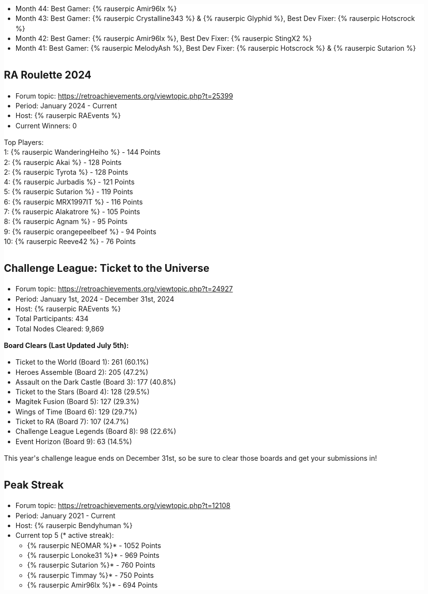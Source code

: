   - Month 44: Best Gamer: {% rauserpic Amir96lx %}
  - Month 43: Best Gamer: {% rauserpic Crystalline343 %} & {% rauserpic Glyphid %}, Best Dev Fixer: {% rauserpic Hotscrock %}
  - Month 42: Best Gamer: {% rauserpic Amir96lx %}, Best Dev Fixer: {% rauserpic StingX2 %}
  - Month 41: Best Gamer: {% rauserpic MelodyAsh %}, Best Dev Fixer: {% rauserpic Hotscrock %} & {% rauserpic Sutarion %}


## RA Roulette 2024

- Forum topic: <https://retroachievements.org/viewtopic.php?t=25399>
- Period: January 2024 - Current
- Host: {% rauserpic RAEvents %}
- Current Winners: 0

Top Players:  
  1: {% rauserpic WanderingHeiho %} - 144 Points  
  2: {% rauserpic Akai %} - 128 Points  
  2: {% rauserpic Tyrota %} - 128 Points  
  4: {% rauserpic Jurbadis %} - 121 Points  
  5: {% rauserpic Sutarion %} - 119 Points  
  6: {% rauserpic MRX1997IT %} - 116 Points  
  7: {% rauserpic Alakatrore %} - 105 Points  
  8: {% rauserpic Agnam %} - 95 Points  
  9: {% rauserpic orangepeelbeef %} - 94 Points  
  10: {% rauserpic Reeve42 %} - 76 Points  


## Challenge League: Ticket to the Universe
- Forum topic: <https://retroachievements.org/viewtopic.php?t=24927>
- Period: January 1st, 2024 - December 31st, 2024
- Host: {% rauserpic RAEvents %}
- Total Participants: 434
- Total Nodes Cleared: 9,869

**Board Clears (Last Updated July 5th):**
- Ticket to the World (Board 1): 261 (60.1%)
- Heroes Assemble (Board 2): 205 (47.2%)
- Assault on the Dark Castle (Board 3): 177 (40.8%)
- Ticket to the Stars (Board 4): 128 (29.5%)
- Magitek Fusion (Board 5): 127 (29.3%)
- Wings of Time (Board 6): 129 (29.7%)
- Ticket to RA (Board 7): 107 (24.7%)
- Challenge League Legends (Board 8): 98 (22.6%)
- Event Horizon (Board 9): 63 (14.5%)

This year's challenge league ends on December 31st, so be sure to clear those boards and get your submissions in!


## Peak Streak

- Forum topic: <https://retroachievements.org/viewtopic.php?t=12108>
- Period: January 2021 - Current
- Host: {% rauserpic Bendyhuman %}
- Current top 5 (* active streak):
  - {% rauserpic NEOMAR %}* - 1052 Points
  - {% rauserpic Lonoke31 %}* - 969 Points
  - {% rauserpic Sutarion %}* - 760 Points
  - {% rauserpic Timmay %}* - 750 Points
  - {% rauserpic Amir96lx %}* - 694 Points
